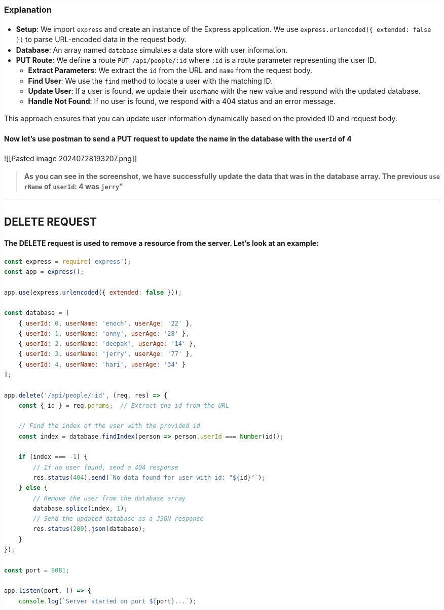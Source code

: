 ### Explanation

- **Setup**: We import `express` and create an instance of the Express application. We use `express.urlencoded({ extended: false })` to parse URL-encoded data in the request body.
- **Database**: An array named `database` simulates a data store with user information.
- **PUT Route**: We define a route `PUT /api/people/:id` where `:id` is a route parameter representing the user ID.
  - **Extract Parameters**: We extract the `id` from the URL and `name` from the request body.
  - **Find User**: We use the `find` method to locate a user with the matching ID.
  - **Update User**: If a user is found, we update their `userName` with the new value and respond with the updated database.
  - **Handle Not Found**: If no user is found, we respond with a 404 status and an error message.

This approach ensures that you can update user information dynamically based on the provided ID and request body.

#### Now let’s use postman to send a PUT request to update the name in the database with the `userId` of 4

![[Pasted image 20240728193207.png]]

> **As you can see in the screenshot, we have successfully update the data that was in the database array. The previous `userName` of `userId`: 4 was `jerry`”**

---
## DELETE REQUEST

**The DELETE request is used to remove a resource from the server. Let’s look at an example:**

```jsx
const express = require('express');
const app = express();

app.use(express.urlencoded({ extended: false }));

const database = [
    { userId: 0, userName: 'enoch', userAge: '22' },
    { userId: 1, userName: 'anny', userAge: '28' },
    { userId: 2, userName: 'deepak', userAge: '14' },
    { userId: 3, userName: 'jerry', userAge: '77' },
    { userId: 4, userName: 'hari', userAge: '34' }
];

app.delete('/api/people/:id', (req, res) => {
    const { id } = req.params;  // Extract the id from the URL

    // Find the index of the user with the provided id
    const index = database.findIndex(person => person.userId === Number(id));

    if (index === -1) {
        // If no user found, send a 404 response
        res.status(404).send(`No data found for user with id: "${id}"`);
    } else {
        // Remove the user from the database array
        database.splice(index, 1);
        // Send the updated database as a JSON response
        res.status(200).json(database);
    }
});

const port = 8081;

app.listen(port, () => {
    console.log(`Server started on port ${port}...`);
```